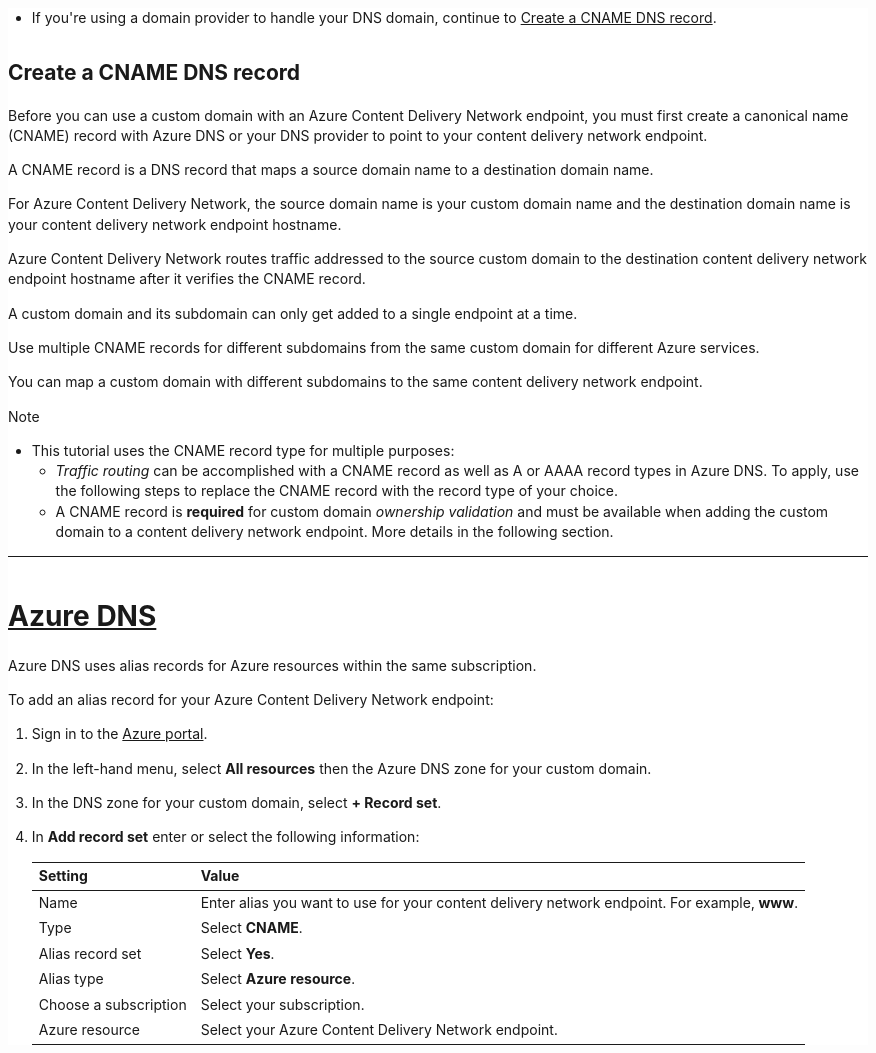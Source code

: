 - If you're using a domain provider to handle your DNS domain, continue to [Create a CNAME DNS record](#create-a-cname-dns-record).

## Create a CNAME DNS record

Before you can use a custom domain with an Azure Content Delivery Network endpoint, you must first create a canonical name (CNAME) record with Azure DNS or your DNS provider to point to your content delivery network endpoint.

A CNAME record is a DNS record that maps a source domain name to a destination domain name.

For Azure Content Delivery Network, the source domain name is your custom domain name and the destination domain name is your content delivery network endpoint hostname.

Azure Content Delivery Network routes traffic addressed to the source custom domain to the destination content delivery network endpoint hostname after it verifies the CNAME record.

A custom domain and its subdomain can only get added to a single endpoint at a time.

Use multiple CNAME records for different subdomains from the same custom domain for different Azure services.

You can map a custom domain with different subdomains to the same content delivery network endpoint.

> [!NOTE]
> - This tutorial uses the CNAME record type for multiple purposes:
>   - *Traffic routing* can be accomplished with a CNAME record as well as A or AAAA record types in Azure DNS. To apply, use the following steps to replace the CNAME record with the record type of your choice.
>   - A CNAME record is **required** for custom domain *ownership validation* and must be available when adding the custom domain to a content delivery network endpoint. More details in the following section.
---

# [**Azure DNS**](#tab/azure-dns)

Azure DNS uses alias records for Azure resources within the same subscription.

To add an alias record for your Azure Content Delivery Network endpoint:

1. Sign in to the [Azure portal](https://portal.azure.com).

2. In the left-hand menu, select **All resources** then the Azure DNS zone for your custom domain.

3. In the DNS zone for your custom domain, select **+ Record set**.

4. In **Add record set** enter or select the following information:

    | Setting | Value |
    | ------- | ----- |
    | Name  | Enter alias you want to use for your content delivery network endpoint. For example, **www**. |
    | Type  | Select **CNAME**. |
    | Alias record set | Select **Yes**. |
    | Alias type | Select **Azure resource**. |
    | Choose a subscription | Select your subscription. |
    | Azure resource | Select your Azure Content Delivery Network endpoint. |
